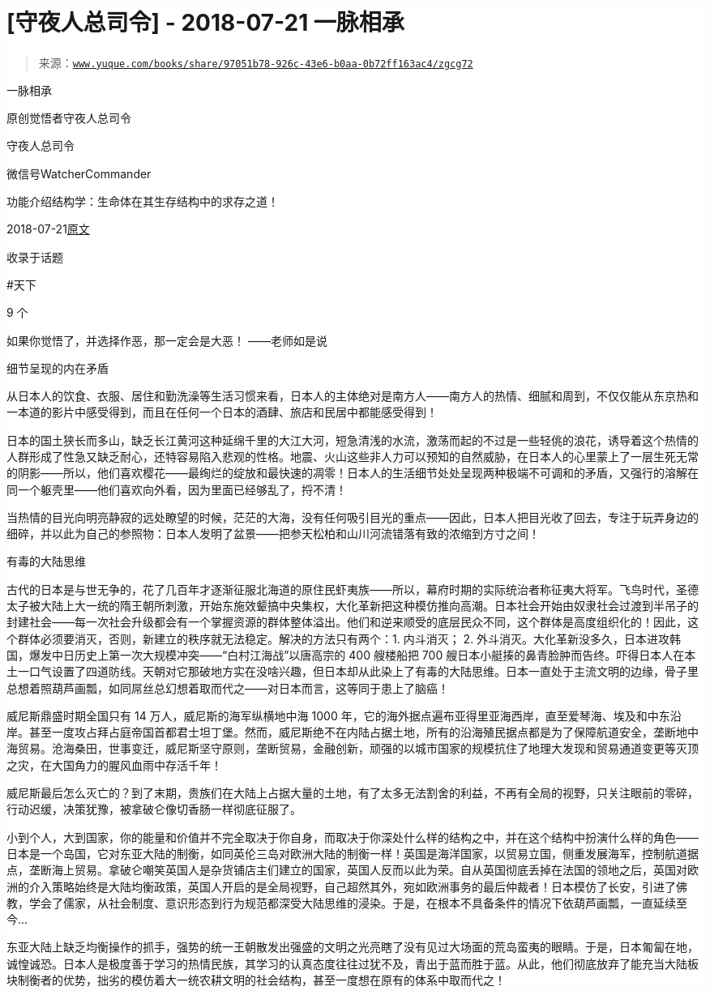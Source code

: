 # [守夜人总司令] - 2018-07-21 一脉相承

> 来源：[`www.yuque.com/books/share/97051b78-926c-43e6-b0aa-0b72ff163ac4/zgcg72`](https://www.yuque.com/books/share/97051b78-926c-43e6-b0aa-0b72ff163ac4/zgcg72)



一脉相承 

原创觉悟者守夜人总司令 

守夜人总司令 

微信号WatcherCommander 

功能介绍结构学：生命体在其生存结构中的求存之道！ 

2018-07-21[原文](https://mp.weixin.qq.com/s?__biz=MzAxNDk1NjI2Mw==&mid=2247483806&idx=1&sn=bf330eb30a53b4e2f666e84b953a1fa5&chksm=9b8a2216acfdab00985fb0708f3c360bc9793e594b6636734e5f1838462d06b8b1ff494f126f&scene=27#wechat_redirect&cpage=514) 

收录于话题 

#天下 

9 个 

如果你觉悟了，并选择作恶，那一定会是大恶！ ——老师如是说 

细节呈现的内在矛盾 

从日本人的饮食、衣服、居住和勤洗澡等生活习惯来看，日本人的主体绝对是南方人——南方人的热情、细腻和周到，不仅仅能从东京热和一本道的影片中感受得到，而且在任何一个日本的酒肆、旅店和民居中都能感受得到！ 

日本的国土狭长而多山，缺乏长江黄河这种延绵千里的大江大河，短急清浅的水流，激荡而起的不过是一些轻佻的浪花，诱导着这个热情的人群形成了性急又缺乏耐心，还特容易陷入悲观的性格。地震、火山这些非人力可以预知的自然威胁，在日本人的心里蒙上了一层生死无常的阴影——所以，他们喜欢樱花——最绚烂的绽放和最快速的凋零！日本人的生活细节处处呈现两种极端不可调和的矛盾，又强行的溶解在同一个躯壳里——他们喜欢向外看，因为里面已经够乱了，捋不清！ 

当热情的目光向明亮静寂的远处瞭望的时候，茫茫的大海，没有任何吸引目光的重点——因此，日本人把目光收了回去，专注于玩弄身边的细碎，并以此为自己的参照物：日本人发明了盆景——把参天松柏和山川河流错落有致的浓缩到方寸之间！ 

有毒的大陆思维 

古代的日本是与世无争的，花了几百年才逐渐征服北海道的原住民虾夷族——所以，幕府时期的实际统治者称征夷大将军。飞鸟时代，圣德太子被大陆上大一统的隋王朝所刺激，开始东施效颦搞中央集权，大化革新把这种模仿推向高潮。日本社会开始由奴隶社会过渡到半吊子的封建社会——每一次社会升级都会有一个掌握资源的群体整体溢出。他们和逆来顺受的底层民众不同，这个群体是高度组织化的！因此，这个群体必须要消灭，否则，新建立的秩序就无法稳定。解决的方法只有两个：1\. 内斗消灭； 2\. 外斗消灭。大化革新没多久，日本进攻韩国，爆发中日历史上第一次大规模冲突——“白村江海战”以唐高宗的 400 艘楼船把 700 艘日本小艇揍的鼻青脸肿而告终。吓得日本人在本土一口气设置了四道防线。天朝对它那破地方实在没啥兴趣，但日本却从此染上了有毒的大陆思维。日本一直处于主流文明的边缘，骨子里总想着照葫芦画瓢，如同屌丝总幻想着取而代之——对日本而言，这等同于患上了脑癌！ 

威尼斯鼎盛时期全国只有 14 万人，威尼斯的海军纵横地中海 1000 年，它的海外据点遍布亚得里亚海西岸，直至爱琴海、埃及和中东沿岸。甚至一度攻占拜占庭帝国首都君士坦丁堡。然而，威尼斯绝不在内陆占据土地，所有的沿海殖民据点都是为了保障航道安全，垄断地中海贸易。沧海桑田，世事变迁，威尼斯坚守原则，垄断贸易，金融创新，顽强的以城市国家的规模抗住了地理大发现和贸易通道变更等灭顶之灾，在大国角力的腥风血雨中存活千年！ 

威尼斯最后怎么灭亡的？到了末期，贵族们在大陆上占据大量的土地，有了太多无法割舍的利益，不再有全局的视野，只关注眼前的零碎，行动迟缓，决策犹豫，被拿破仑像切香肠一样彻底征服了。 

小到个人，大到国家，你的能量和价值并不完全取决于你自身，而取决于你深处什么样的结构之中，并在这个结构中扮演什么样的角色——日本是一个岛国，它对东亚大陆的制衡，如同英伦三岛对欧洲大陆的制衡一样！英国是海洋国家，以贸易立国，侧重发展海军，控制航道据点，垄断海上贸易。拿破仑嘲笑英国人是杂货铺店主们建立的国家，英国人反而以此为荣。自从英国彻底丢掉在法国的领地之后，英国对欧洲的介入策略始终是大陆均衡政策，英国人开启的是全局视野，自己超然其外，宛如欧洲事务的最后仲裁者！日本模仿了长安，引进了佛教，学会了儒家，从社会制度、意识形态到行为规范都深受大陆思维的浸染。于是，在根本不具备条件的情况下依葫芦画瓢，一直延续至今… 

东亚大陆上缺乏均衡操作的抓手，强势的统一王朝散发出强盛的文明之光亮瞎了没有见过大场面的荒岛蛮夷的眼睛。于是，日本匍匐在地，诚惶诚恐。日本人是极度善于学习的热情民族，其学习的认真态度往往过犹不及，青出于蓝而胜于蓝。从此，他们彻底放弃了能充当大陆板块制衡者的优势，拙劣的模仿着大一统农耕文明的社会结构，甚至一度想在原有的体系中取而代之！ 
